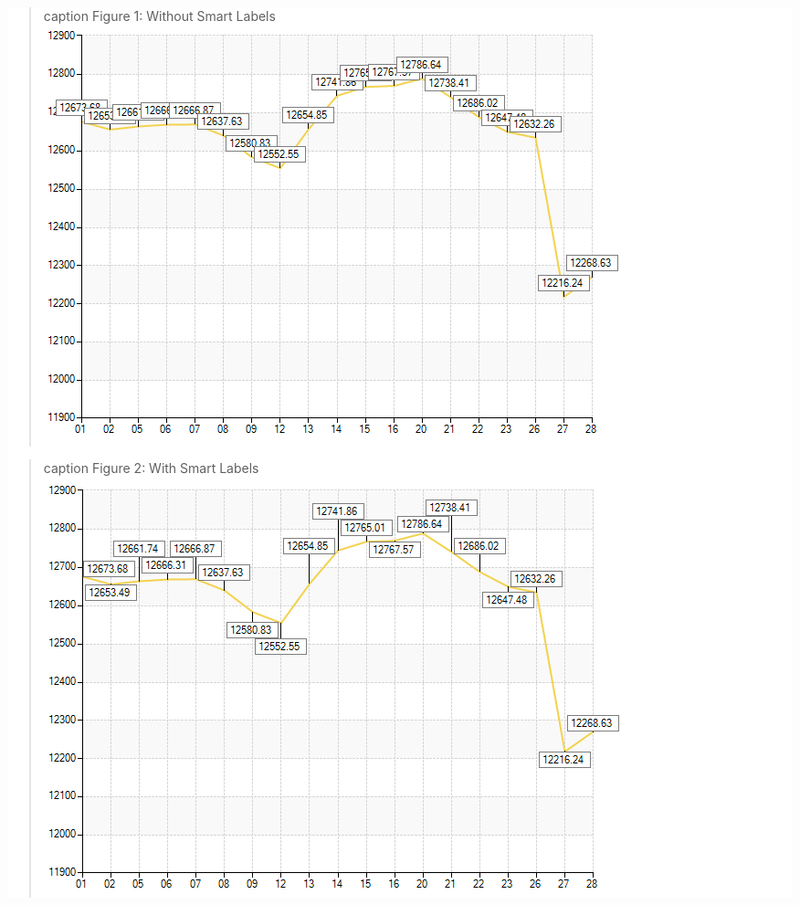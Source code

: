 >caption Figure 1: Without Smart Labels
![chartview-features-smart-labels 001](images/chartview-features-smart-labels001.png)

>caption Figure 2: With Smart Labels
![chartview-features-smart-labels 002](images/chartview-features-smart-labels002.png)
